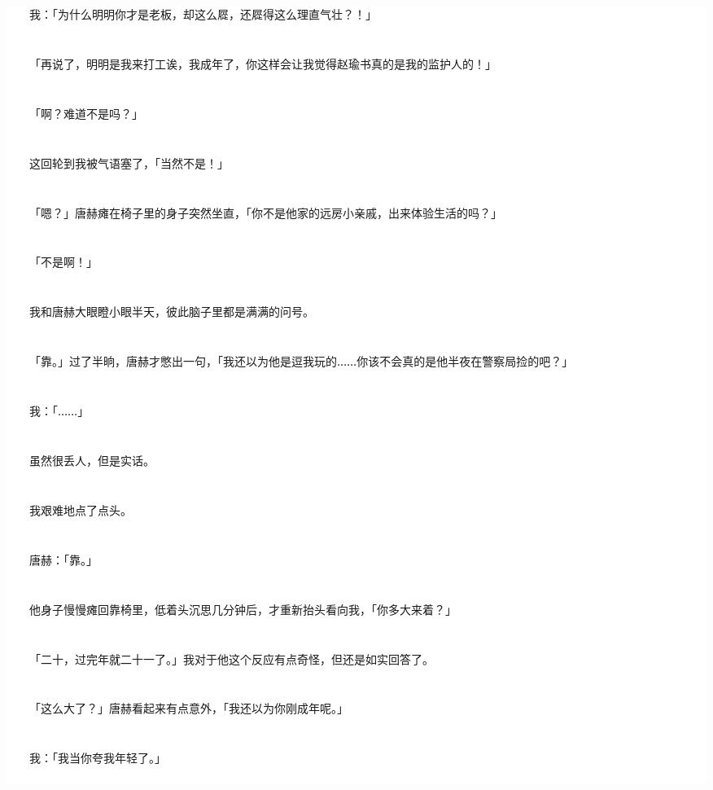 &emsp;&emsp;我：「为什么明明你才是老板，却这么㞞，还㞞得这么理直气壮？！」  
<br>   
&emsp;&emsp;「再说了，明明是我来打工诶，我成年了，你这样会让我觉得赵瑜书真的是我的监护人的！」  
<br>   
&emsp;&emsp;「啊？难道不是吗？」  
<br>   
&emsp;&emsp;这回轮到我被气语塞了，「当然不是！」  
<br>   
&emsp;&emsp;「嗯？」唐赫瘫在椅子里的身子突然坐直，「你不是他家的远房小亲戚，出来体验生活的吗？」  
<br>   
&emsp;&emsp;「不是啊！」  
<br>   
&emsp;&emsp;我和唐赫大眼瞪小眼半天，彼此脑子里都是满满的问号。  
<br>   
&emsp;&emsp;「靠。」过了半晌，唐赫才憋出一句，「我还以为他是逗我玩的……你该不会真的是他半夜在警察局捡的吧？」  
<br>   
&emsp;&emsp;我：「……」  
<br>   
&emsp;&emsp;虽然很丢人，但是实话。  
<br>   
&emsp;&emsp;我艰难地点了点头。  
<br>   
&emsp;&emsp;唐赫：「靠。」  
<br>   
&emsp;&emsp;他身子慢慢瘫回靠椅里，低着头沉思几分钟后，才重新抬头看向我，「你多大来着？」  
<br>   
&emsp;&emsp;「二十，过完年就二十一了。」我对于他这个反应有点奇怪，但还是如实回答了。  
<br>   
&emsp;&emsp;「这么大了？」唐赫看起来有点意外，「我还以为你刚成年呢。」  
<br>   
&emsp;&emsp;我：「我当你夸我年轻了。」  
<br>   
